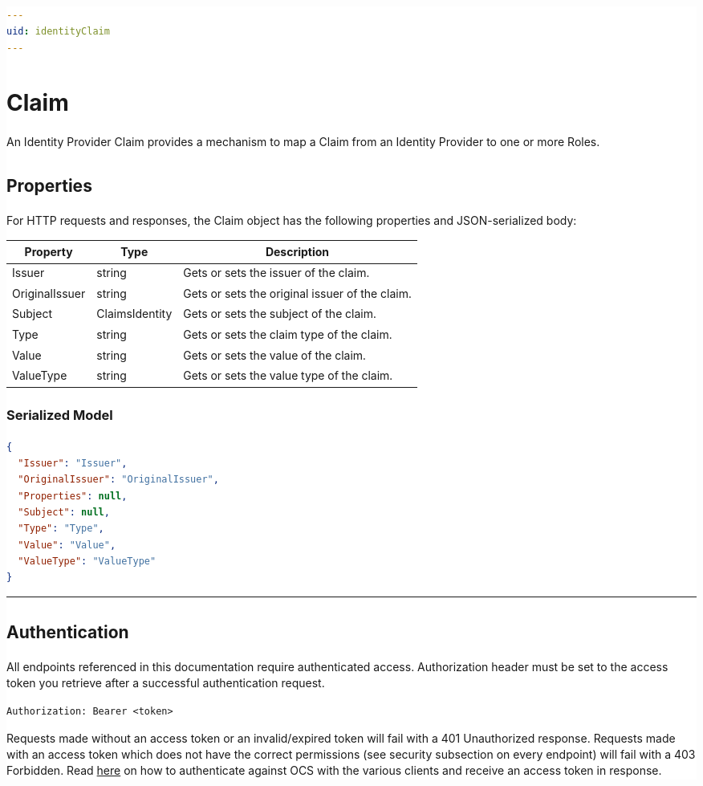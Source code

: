 ```yaml
---
uid: identityClaim
---
```


# Claim

An Identity Provider Claim provides a mechanism to map a Claim
            from an Identity Provider to one or more Roles.

## Properties

For HTTP requests and responses, the Claim object has the following properties and JSON-serialized body: 

Property | Type | Description
 --- | --- | ---
Issuer | string | Gets or sets the issuer of the claim.
OriginalIssuer | string | Gets or sets the original issuer of the claim.
Subject | ClaimsIdentity | Gets or sets the subject of the claim.
Type | string | Gets or sets the claim type of the claim.
Value | string | Gets or sets the value of the claim.
ValueType | string | Gets or sets the value type of the claim.

### Serialized Model

```json
{
  "Issuer": "Issuer",
  "OriginalIssuer": "OriginalIssuer",
  "Properties": null,
  "Subject": null,
  "Type": "Type",
  "Value": "Value",
  "ValueType": "ValueType"
}
```

***

## Authentication

All endpoints referenced in this documentation require authenticated access. Authorization header must be set to the access token you retrieve after a successful authentication request.

`Authorization: Bearer <token>`

Requests made without an access token or an invalid/expired token will fail with a 401 Unauthorized response.
Requests made with an access token which does not have the correct permissions (see security subsection on every endpoint) will fail with a 403 Forbidden.
Read [here](https://github.com/osisoft/OSI-Samples-OCS/tree/master/basic_samples/Authentication) on how to authenticate against OCS with the various clients and receive an access token in response.
